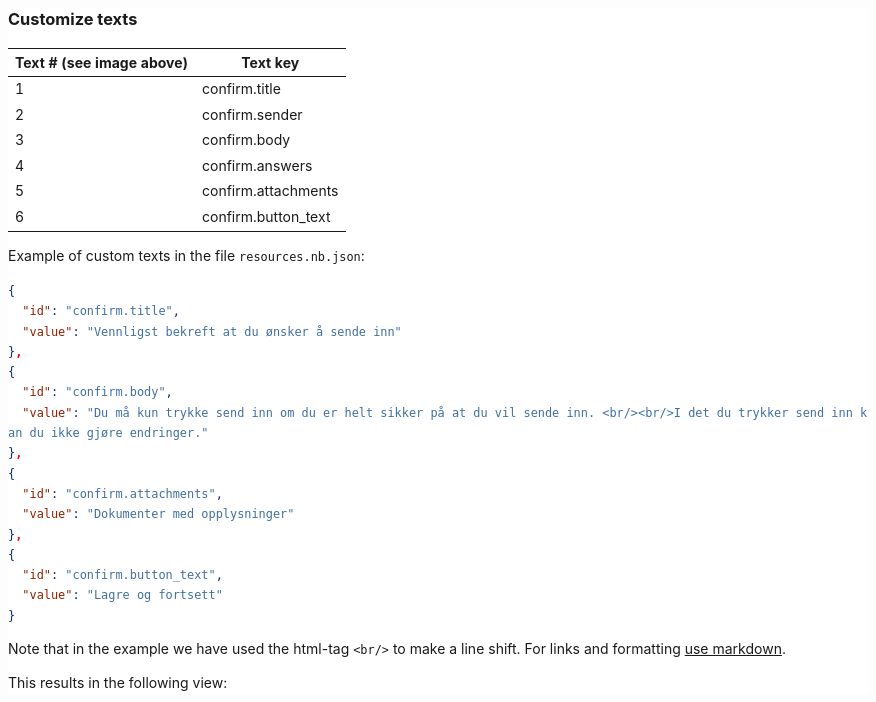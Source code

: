 ### Customize texts

| Text # (see image above) | Text key            |
| ------------------------ | ------------------- |
| 1                        | confirm.title       |
| 2                        | confirm.sender      |
| 3                        | confirm.body        |
| 4                        | confirm.answers     |
| 5                        | confirm.attachments |
| 6                        | confirm.button_text |

Example of custom texts in the file `resources.nb.json`:

```json
{
  "id": "confirm.title",
  "value": "Vennligst bekreft at du ønsker å sende inn"
},
{
  "id": "confirm.body",
  "value": "Du må kun trykke send inn om du er helt sikker på at du vil sende inn. <br/><br/>I det du trykker send inn kan du ikke gjøre endringer."
},
{
  "id": "confirm.attachments",
  "value": "Dokumenter med opplysninger"
},
{
  "id": "confirm.button_text",
  "value": "Lagre og fortsett"
}
```

Note that in the example we have used the html-tag `<br/>` to make a line shift.
For links and formatting [use markdown](../../../ux/texts#formatting-of-texts).

This results in the following view:
